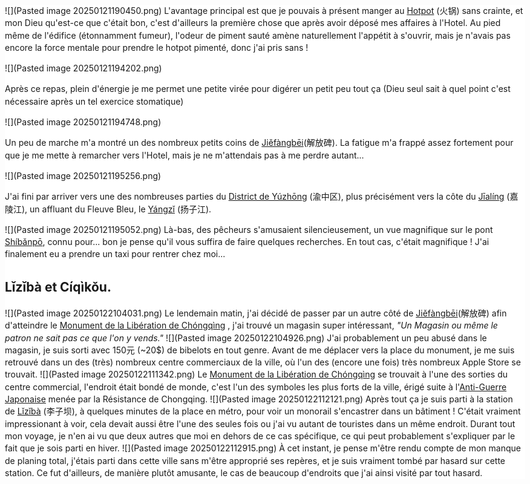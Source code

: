 ![](Pasted image 20250121190450.png)
L'avantage principal est que je pouvais à présent manger au [Hotpot](https://fr.wikipedia.org/wiki/Fondue_chinoise) (火锅) sans crainte, et mon Dieu qu'est-ce que c'était bon, c'est d'ailleurs la première chose que après avoir déposé mes affaires à l'Hotel. Au pied même de l'édifice (étonnamment fumeur), l'odeur de piment sauté amène naturellement l'appétit à s'ouvrir, mais je n'avais pas encore la force mentale pour prendre le hotpot pimenté, donc j'ai pris sans !

![](Pasted image 20250121194202.png)

Après ce repas, plein d'énergie je me permet une petite virée pour digérer un petit peu tout ça (Dieu seul sait à quel point c'est nécessaire après un tel exercice stomatique)

![](Pasted image 20250121194748.png)

Un peu de marche m'a montré un des nombreux petits coins de [Jiěfàngbēi](https://en.wikipedia.org/wiki/Jiefangbei_CBD)(解放碑). La fatigue m'a frappé assez fortement pour que je me mette à remarcher vers l'Hotel, mais je ne m'attendais pas à me perdre autant...

![](Pasted image 20250121195256.png)

J'ai fini par arriver vers une des nombreuses parties du [District de Yúzhōng](https://fr.wikipedia.org/wiki/District_de_Yuzhong) (渝中区), plus précisément vers la côte du [Jīalíng](https://fr.wikipedia.org/wiki/Jialing_(affluent_du_Yangzi_Jiang)) (嘉陵江), un affluant du Fleuve Bleu, le [Yángzǐ](https://fr.wikipedia.org/wiki/Yangtsé) (扬子江).

![](Pasted image 20250121195052.png)
Là-bas, des pêcheurs s'amusaient silencieusement, un vue magnifique sur le pont [Shíbǎnpō](https://en.wikipedia.org/wiki/Shibanpo_Yangtze_River_Bridge), connu pour... bon je pense qu'il vous suffira de faire quelques recherches. En tout cas, c'était magnifique ! J'ai finalement eu a prendre un taxi pour rentrer chez moi...
## Lǐzǐbà et Cíqìkǒu.

![](Pasted image 20250122104031.png)
Le lendemain matin, j'ai décidé de passer par un autre côté de [Jiěfàngbēi](https://en.wikipedia.org/wiki/Jiefangbei_CBD)(解放碑)  afin d'atteindre le [Monument de la Libération de Chóngqìng](https://fr.wikipedia.org/wiki/Monument_de_la_libération_de_Chongqing) , j'ai trouvé un magasin super intéressant, _"Un Magasin ou même le patron ne sait pas ce que l'on y vends."_ 
![](Pasted image 20250122104926.png)
J'ai probablement un peu abusé dans le magasin, je suis sorti avec 150元 (~20$) de bibelots en tout genre. Avant de me déplacer vers la place du monument, je me suis retrouvé dans un des (très) nombreux centre commerciaux de la ville, où l'un des (encore une fois) très nombreux Apple Store se trouvait.
![](Pasted image 20250122111342.png)
Le [Monument de la Libération de Chóngqìng](https://fr.wikipedia.org/wiki/Monument_de_la_libération_de_Chongqing) se trouvait à l'une des sorties du centre commercial, l'endroit était bondé de monde, c'est l'un des symboles les plus forts de la ville, érigé suite à l'[Anti-Guerre Japonaise](https://fr.wikipedia.org/wiki/Bombardement_de_Chongqing) menée par la Résistance de Chongqing. 
![](Pasted image 20250122112121.png)
Après tout ça je suis parti à la station de [Lǐzǐbà](https://fr.wikipedia.org/wiki/Liziba_(métro_de_Chongqing)) (李子坝), à quelques minutes de la place en métro, pour voir un monorail s'encastrer dans un bâtiment ! C'était vraiment impressionant à voir, cela devait aussi être l'une des seules fois ou j'ai vu autant de touristes dans un même endroit. Durant tout mon voyage, je n'en ai vu que deux autres que moi en dehors de ce cas spécifique, ce qui peut probablement s'expliquer par le fait que je sois parti en hiver.
![](Pasted image 20250122112915.png)
À cet instant, je pense m'être rendu compte de mon manque de planing total, j'étais parti dans cette ville sans m'être approprié ses repères, et je suis vraiment tombé par hasard sur cette station. Ce fut d'ailleurs, de manière plutôt amusante, le cas de beaucoup d'endroits que j'ai ainsi visité par tout hasard.